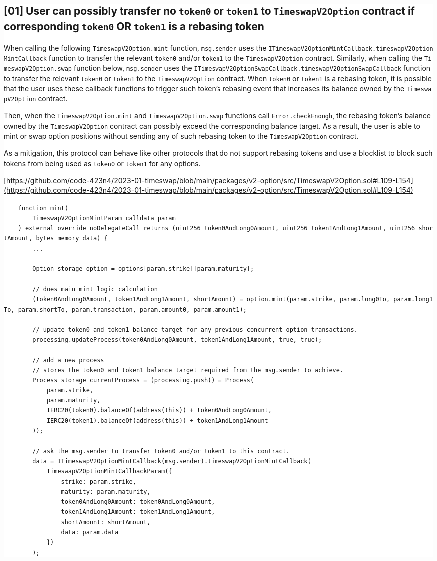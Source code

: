 [](#01-user-can-possibly-transfer-no-token0-or-token1-to-timeswapv2option-contract-if-corresponding-token0-or-token1-is-a-rebasing-token)\[01\] User can possibly transfer no `token0` or `token1` to `TimeswapV2Option` contract if corresponding `token0` OR `token1` is a rebasing token
-------------------------------------------------------------------------------------------------------------------------------------------------------------------------------------------------------------------------------------------------------------------------------------------

When calling the following `TimeswapV2Option.mint` function, `msg.sender` uses the `ITimeswapV2OptionMintCallback.timeswapV2OptionMintCallback` function to transfer the relevant `token0` and/or `token1` to the `TimeswapV2Option` contract. Similarly, when calling the `TimeswapV2Option.swap` function below, `msg.sender` uses the `ITimeswapV2OptionSwapCallback.timeswapV2OptionSwapCallback` function to transfer the relevant `token0` or `token1` to the `TimeswapV2Option` contract. When `token0` or `token1` is a rebasing token, it is possible that the user uses these callback functions to trigger such token’s rebasing event that increases its balance owned by the `TimeswapV2Option` contract.

Then, when the `TimeswapV2Option.mint` and `TimeswapV2Option.swap` functions call `Error.checkEnough`, the rebasing token’s balance owned by the `TimeswapV2Option` contract can possibly exceed the corresponding balance target. As a result, the user is able to mint or swap option positions without sending any of such rebasing token to the `TimeswapV2Option` contract.

As a mitigation, this protocol can behave like other protocols that do not support rebasing tokens and use a blocklist to block such tokens from being used as `token0` or `token1` for any options.

[https://github.com/code-423n4/2023-01-timeswap/blob/main/packages/v2-option/src/TimeswapV2Option.sol#L109-L154](https://github.com/code-423n4/2023-01-timeswap/blob/main/packages/v2-option/src/TimeswapV2Option.sol#L109-L154)

        function mint(
            TimeswapV2OptionMintParam calldata param
        ) external override noDelegateCall returns (uint256 token0AndLong0Amount, uint256 token1AndLong1Amount, uint256 shortAmount, bytes memory data) {
            ...
    
            Option storage option = options[param.strike][param.maturity];
    
            // does main mint logic calculation
            (token0AndLong0Amount, token1AndLong1Amount, shortAmount) = option.mint(param.strike, param.long0To, param.long1To, param.shortTo, param.transaction, param.amount0, param.amount1);
    
            // update token0 and token1 balance target for any previous concurrent option transactions.
            processing.updateProcess(token0AndLong0Amount, token1AndLong1Amount, true, true);
    
            // add a new process
            // stores the token0 and token1 balance target required from the msg.sender to achieve.
            Process storage currentProcess = (processing.push() = Process(
                param.strike,
                param.maturity,
                IERC20(token0).balanceOf(address(this)) + token0AndLong0Amount,
                IERC20(token1).balanceOf(address(this)) + token1AndLong1Amount
            ));
    
            // ask the msg.sender to transfer token0 and/or token1 to this contract.
            data = ITimeswapV2OptionMintCallback(msg.sender).timeswapV2OptionMintCallback(
                TimeswapV2OptionMintCallbackParam({
                    strike: param.strike,
                    maturity: param.maturity,
                    token0AndLong0Amount: token0AndLong0Amount,
                    token1AndLong1Amount: token1AndLong1Amount,
                    shortAmount: shortAmount,
                    data: param.data
                })
            );
    